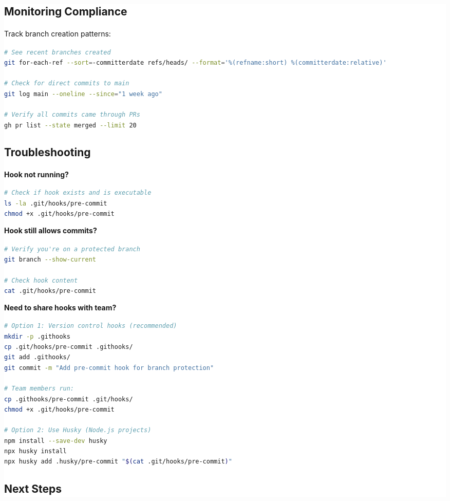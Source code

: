 ## Monitoring Compliance

Track branch creation patterns:
```bash
# See recent branches created
git for-each-ref --sort=-committerdate refs/heads/ --format='%(refname:short) %(committerdate:relative)'

# Check for direct commits to main
git log main --oneline --since="1 week ago"

# Verify all commits came through PRs
gh pr list --state merged --limit 20
```

## Troubleshooting

**Hook not running?**
```bash
# Check if hook exists and is executable
ls -la .git/hooks/pre-commit
chmod +x .git/hooks/pre-commit
```

**Hook still allows commits?**
```bash
# Verify you're on a protected branch
git branch --show-current

# Check hook content
cat .git/hooks/pre-commit
```

**Need to share hooks with team?**
```bash
# Option 1: Version control hooks (recommended)
mkdir -p .githooks
cp .git/hooks/pre-commit .githooks/
git add .githooks/
git commit -m "Add pre-commit hook for branch protection"

# Team members run:
cp .githooks/pre-commit .git/hooks/
chmod +x .git/hooks/pre-commit

# Option 2: Use Husky (Node.js projects)
npm install --save-dev husky
npx husky install
npx husky add .husky/pre-commit "$(cat .git/hooks/pre-commit)"
```

## Next Steps
